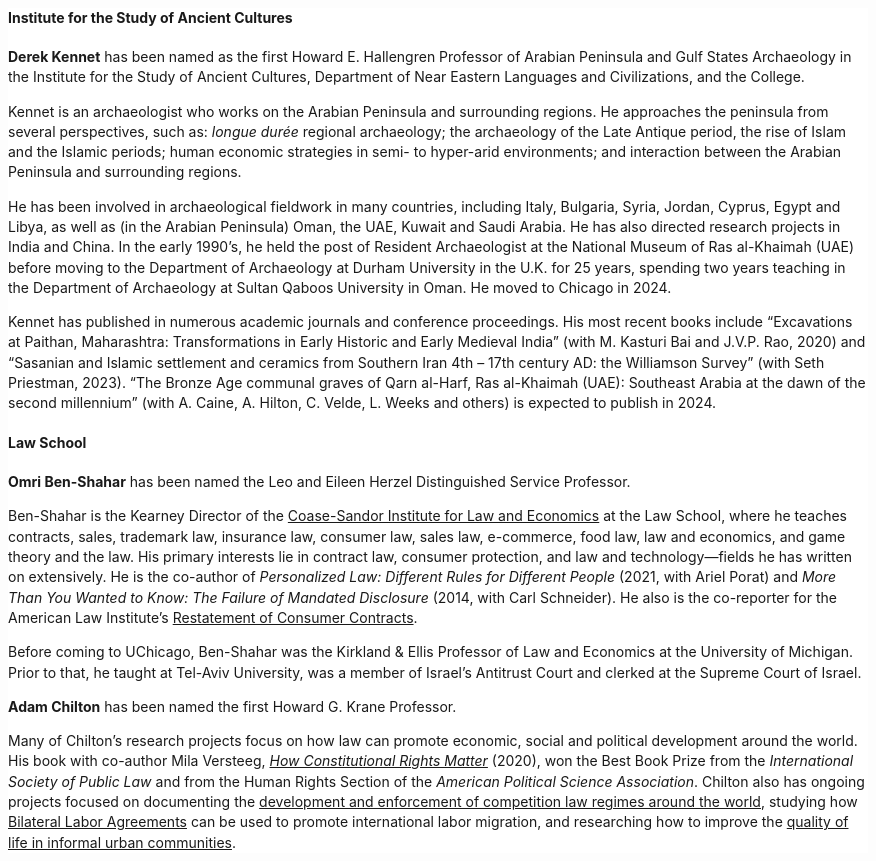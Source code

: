 #### Institute for the Study of Ancient Cultures

**Derek Kennet** has been named as the first Howard E. Hallengren Professor of Arabian Peninsula and Gulf States Archaeology in the Institute for the Study of Ancient Cultures, Department of Near Eastern Languages and Civilizations, and the College.

Kennet is an archaeologist who works on the Arabian Peninsula and surrounding regions. He approaches the peninsula from several perspectives, such as: *longue durée* regional archaeology; the archaeology of the Late Antique period, the rise of Islam and the Islamic periods; human economic strategies in semi- to hyper-arid environments; and interaction between the Arabian Peninsula and surrounding regions.

He has been involved in archaeological fieldwork in many countries, including Italy, Bulgaria, Syria, Jordan, Cyprus, Egypt and Libya, as well as (in the Arabian Peninsula) Oman, the UAE, Kuwait and Saudi Arabia. He has also directed research projects in India and China. In the early 1990’s, he held the post of Resident Archaeologist at the National Museum of Ras al-Khaimah (UAE) before moving to the Department of Archaeology at Durham University in the U.K. for 25 years, spending two years teaching in the Department of Archaeology at Sultan Qaboos University in Oman. He moved to Chicago in 2024.

Kennet has published in numerous academic journals and conference proceedings. His most recent books include “Excavations at Paithan, Maharashtra: Transformations in Early Historic and Early Medieval India” (with M. Kasturi Bai and J.V.P. Rao, 2020) and “Sasanian and Islamic settlement and ceramics from Southern Iran 4th – 17th century AD: the Williamson Survey” (with Seth Priestman, 2023). “The Bronze Age communal graves of Qarn al-Harf, Ras al-Khaimah (UAE): Southeast Arabia at the dawn of the second millennium” (with A. Caine, A. Hilton, C. Velde, L. Weeks and others) is expected to publish in 2024.

#### Law School

**Omri Ben-Shahar** has been named the Leo and Eileen Herzel Distinguished Service Professor.

Ben-Shahar is the Kearney Director of the [Coase-Sandor Institute for Law and Economics](http://www.law.uchicago.edu/coase-sandor) at the Law School, where he teaches contracts, sales, trademark law, insurance law, consumer law, sales law, e-commerce, food law, law and economics, and game theory and the law. His primary interests lie in contract law, consumer protection, and law and technology—fields he has written on extensively. He is the co-author of *Personalized Law: Different Rules for Different People* (2021, with Ariel Porat) and *More Than You Wanted to Know: The Failure of Mandated Disclosure* (2014, with Carl Schneider). He also is the co-reporter for the American Law Institute’s [Restatement of Consumer Contracts](https://www.ali.org/projects/show/consumer-contracts/).

Before coming to UChicago, Ben-Shahar was the Kirkland & Ellis Professor of Law and Economics at the University of Michigan. Prior to that, he taught at Tel-Aviv University, was a member of Israel’s Antitrust Court and clerked at the Supreme Court of Israel.

**Adam Chilton** has been named the first Howard G. Krane Professor.

Many of Chilton’s research projects focus on how law can promote economic, social and political development around the world. His book with co-author Mila Versteeg, [*How Constitutional Rights Matter*](https://global.oup.com/academic/product/how-constitutional-rights-matter-9780190871451?cc=us&lang=en&) (2020), won the Best Book Prize from the *International Society of Public Law* and from the Human Rights Section of the *American Political Science Association*. Chilton also has ongoing projects focused on documenting the [development and enforcement of competition law regimes around the world](http://www.comparativecompetitionlaw.org/), studying how [Bilateral Labor Agreements](https://www.law.uchicago.edu/bilateral-labor-agreements-dataset) can be used to promote international labor migration, and researching how to improve the [quality of life in informal urban communities](https://tcd.uchicago.edu/projects/quality-of-life-in-indias-slums/).

